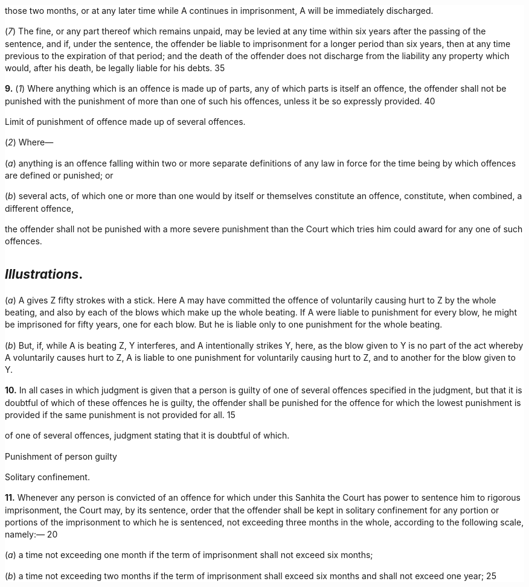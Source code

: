 those two months, or at any later time while A continues in imprisonment, A will be immediately discharged.

(*7*) The fine, or any part thereof which remains unpaid, may be levied at any time within six years after the passing of the sentence, and if, under the sentence, the offender be liable to imprisonment for a longer period than six years, then at any time previous to the expiration of that period; and the death of the offender does not discharge from the liability any property which would, after his death, be legally liable for his debts. 35

**9.** (*1*) Where anything which is an offence is made up of parts, any of which parts is itself an offence, the offender shall not be punished with the punishment of more than one of such his offences, unless it be so expressly provided. 40

Limit of punishment of offence made up of several offences.

(*2*) Where—

(*a*) anything is an offence falling within two or more separate definitions of any law in force for the time being by which offences are defined or punished; or

(*b*) several acts, of which one or more than one would by itself or themselves constitute an offence, constitute, when combined, a different offence,

the offender shall not be punished with a more severe punishment than the Court which tries him could award for any one of such offences.

## *Illustrations*.

(*a*) A gives Z fifty strokes with a stick. Here A may have committed the offence of voluntarily causing hurt to Z by the whole beating, and also by each of the blows which make up the whole beating. If A were liable to punishment for every blow, he might be imprisoned for fifty years, one for each blow. But he is liable only to one punishment for the whole beating.

(*b*) But, if, while A is beating Z, Y interferes, and A intentionally strikes Y, here, as the blow given to Y is no part of the act whereby A voluntarily causes hurt to Z, A is liable to one punishment for voluntarily causing hurt to Z, and to another for the blow given to Y.

**10.** In all cases in which judgment is given that a person is guilty of one of several offences specified in the judgment, but that it is doubtful of which of these offences he is guilty, the offender shall be punished for the offence for which the lowest punishment is provided if the same punishment is not provided for all. 15

of one of several offences, judgment stating that it is doubtful of which.

Punishment of person guilty

Solitary confinement.

**11.** Whenever any person is convicted of an offence for which under this Sanhita the Court has power to sentence him to rigorous imprisonment, the Court may, by its sentence, order that the offender shall be kept in solitary confinement for any portion or portions of the imprisonment to which he is sentenced, not exceeding three months in the whole, according to the following scale, namely:— 20

(*a*) a time not exceeding one month if the term of imprisonment shall not exceed six months;

(*b*) a time not exceeding two months if the term of imprisonment shall exceed six months and shall not exceed one year; 25
